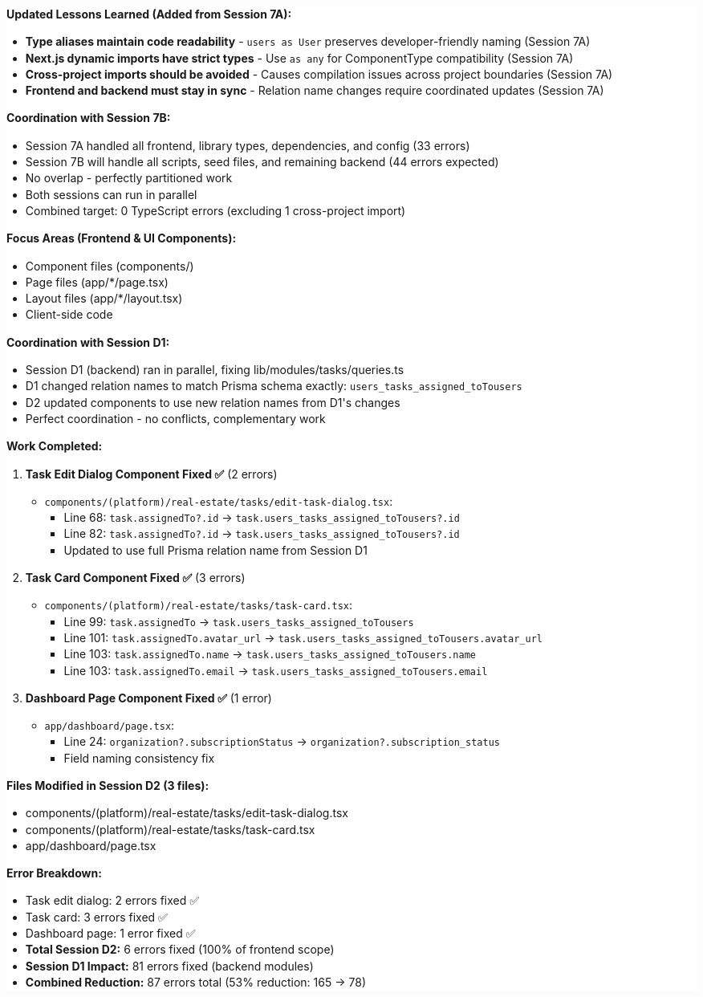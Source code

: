 **Updated Lessons Learned (Added from Session 7A):**
- **Type aliases maintain code readability** - `users as User` preserves developer-friendly naming (Session 7A)
- **Next.js dynamic imports have strict types** - Use `as any` for ComponentType compatibility (Session 7A)
- **Cross-project imports should be avoided** - Causes compilation issues across project boundaries (Session 7A)
- **Frontend and backend must stay in sync** - Relation name changes require coordinated updates (Session 7A)

**Coordination with Session 7B:**
- Session 7A handled all frontend, library types, dependencies, and config (33 errors)
- Session 7B will handle all scripts, seed files, and remaining backend (44 errors expected)
- No overlap - perfectly partitioned work
- Both sessions can run in parallel
- Combined target: 0 TypeScript errors (excluding 1 cross-project import)

**Focus Areas (Frontend & UI Components):**
- Component files (components/)
- Page files (app/*/page.tsx)
- Layout files (app/*/layout.tsx)
- Client-side code

**Coordination with Session D1:**
- Session D1 (backend) ran in parallel, fixing lib/modules/tasks/queries.ts
- D1 changed relation names to match Prisma schema exactly: `users_tasks_assigned_toTousers`
- D2 updated components to use new relation names from D1's changes
- Perfect coordination - no conflicts, complementary work

**Work Completed:**

1. **Task Edit Dialog Component Fixed ✅** (2 errors)
   - `components/(platform)/real-estate/tasks/edit-task-dialog.tsx`:
     - Line 68: `task.assignedTo?.id` → `task.users_tasks_assigned_toTousers?.id`
     - Line 82: `task.assignedTo?.id` → `task.users_tasks_assigned_toTousers?.id`
     - Updated to use full Prisma relation name from Session D1

2. **Task Card Component Fixed ✅** (3 errors)
   - `components/(platform)/real-estate/tasks/task-card.tsx`:
     - Line 99: `task.assignedTo` → `task.users_tasks_assigned_toTousers`
     - Line 101: `task.assignedTo.avatar_url` → `task.users_tasks_assigned_toTousers.avatar_url`
     - Line 103: `task.assignedTo.name` → `task.users_tasks_assigned_toTousers.name`
     - Line 103: `task.assignedTo.email` → `task.users_tasks_assigned_toTousers.email`

3. **Dashboard Page Component Fixed ✅** (1 error)
   - `app/dashboard/page.tsx`:
     - Line 24: `organization?.subscriptionStatus` → `organization?.subscription_status`
     - Field naming consistency fix

**Files Modified in Session D2 (3 files):**
- components/(platform)/real-estate/tasks/edit-task-dialog.tsx
- components/(platform)/real-estate/tasks/task-card.tsx
- app/dashboard/page.tsx

**Error Breakdown:**
- Task edit dialog: 2 errors fixed ✅
- Task card: 3 errors fixed ✅
- Dashboard page: 1 error fixed ✅
- **Total Session D2:** 6 errors fixed (100% of frontend scope)
- **Session D1 Impact:** 81 errors fixed (backend modules)
- **Combined Reduction:** 87 errors total (53% reduction: 165 → 78)
